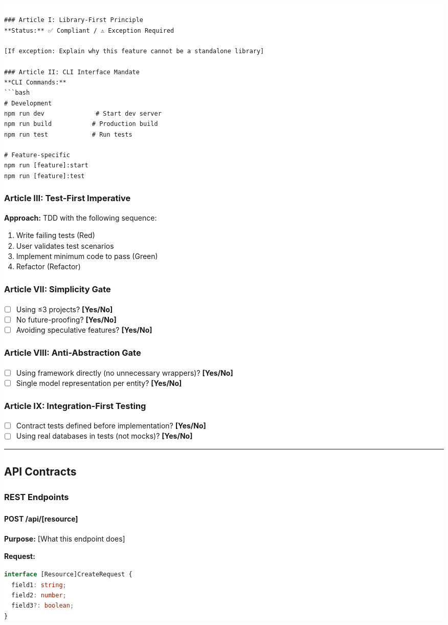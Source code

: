 ```

### Article I: Library-First Principle
**Status:** ✅ Compliant / ⚠️ Exception Required

[If exception: Explain why this feature cannot be a standalone library]

### Article II: CLI Interface Mandate
**CLI Commands:**
```bash
# Development
npm run dev              # Start dev server
npm run build           # Production build
npm run test            # Run tests

# Feature-specific
npm run [feature]:start
npm run [feature]:test
```

### Article III: Test-First Imperative
**Approach:** TDD with the following sequence:
1. Write failing tests (Red)
2. User validates test scenarios
3. Implement minimum code to pass (Green)
4. Refactor (Refactor)

### Article VII: Simplicity Gate
- [ ] Using ≤3 projects? **[Yes/No]**
- [ ] No future-proofing? **[Yes/No]**
- [ ] Avoiding speculative features? **[Yes/No]**

### Article VIII: Anti-Abstraction Gate
- [ ] Using framework directly (no unnecessary wrappers)? **[Yes/No]**
- [ ] Single model representation per entity? **[Yes/No]**

### Article IX: Integration-First Testing
- [ ] Contract tests defined before implementation? **[Yes/No]**
- [ ] Using real databases in tests (not mocks)? **[Yes/No]**

---

## API Contracts

### REST Endpoints

#### POST /api/[resource]
**Purpose:** [What this endpoint does]

**Request:**
```typescript
interface [Resource]CreateRequest {
  field1: string;
  field2: number;
  field3?: boolean;
}
```
